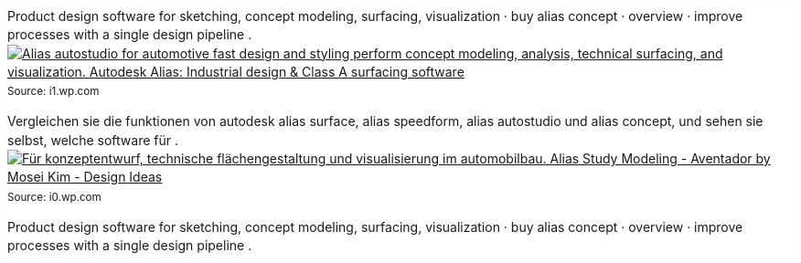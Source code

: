 Product design software for sketching, concept modeling, surfacing, visualization · buy alias concept · overview · improve processes with a single design pipeline .
[![Alias autostudio for automotive fast design and styling perform concept modeling, analysis, technical surfacing, and visualization. Autodesk Alias: Industrial design &amp; Class A surfacing software](https://i1.wp.com/tse1.mm.bing.net/th?id=OIP.d8QLi8QSU9IQKq-4-bQSIgHaEK&amp;pid=15.1 "Autodesk Alias: Industrial design &amp; Class A surfacing software")](https://i1.wp.com/www.manandmachine.co.uk/wp-content/uploads/2017/04/alias1.gif)
<small>Source: i1.wp.com</small>

Vergleichen sie die funktionen von autodesk alias surface, alias speedform, alias autostudio und alias concept, und sehen sie selbst, welche software für .
[![Für konzeptentwurf, technische flächengestaltung und visualisierung im automobilbau. Alias Study Modeling - Aventador by Mosei Kim - Design Ideas](https://i0.wp.com/tse1.mm.bing.net/th?id=OIP.VIUDo7vqM9VZUMys5jEjYAHaEO&amp;pid=15.1 "Alias Study Modeling - Aventador by Mosei Kim - Design Ideas")](https://i0.wp.com/www.designideas.pics/wp-content/uploads/2016/03/Aventador_4.jpg)
<small>Source: i0.wp.com</small>

Product design software for sketching, concept modeling, surfacing, visualization · buy alias concept · overview · improve processes with a single design pipeline .

